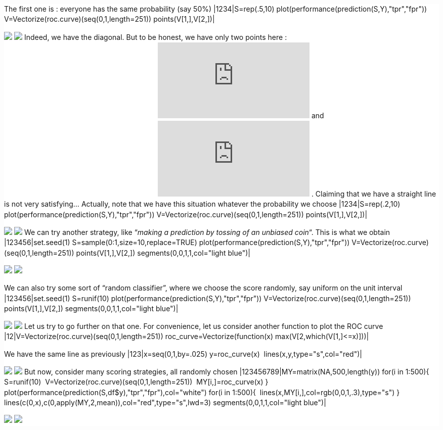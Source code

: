 The first one is : everyone has the same probability (say 50%)
|1234|S=rep(.5,10) plot(performance(prediction(S,Y),"tpr","fpr")) V=Vectorize(roc.curve)(seq(0,1,length=251)) points(V[1,],V[2,])|

![](https://i2.wp.com/f.hypotheses.org/wp-content/blogs.dir/253/files/2019/03/roc2.png?w=456&ssl=1)
![](https://i2.wp.com/f.hypotheses.org/wp-content/blogs.dir/253/files/2019/03/roc2.png?w=456&ssl=1)
Indeed, we have the diagonal. But to be honest, we have only two points here : ![](//s0.wp.com/latex.php?latex=%280%2C0%29&bg=ffffff&fg=000&s=0)
![](http://s0.wp.com/latex.php?latex=%280%2C0%29&bg=ffffff&fg=000&s=0)
 and ![](//s0.wp.com/latex.php?latex=%281%2C1%29&bg=ffffff&fg=000&s=0)
![](http://s0.wp.com/latex.php?latex=%281%2C1%29&bg=ffffff&fg=000&s=0)
. Claiming that we have a straight line is not very satisfying… Actually, note that we have this situation whatever the probability we choose
|1234|S=rep(.2,10) plot(performance(prediction(S,Y),"tpr","fpr")) V=Vectorize(roc.curve)(seq(0,1,length=251)) points(V[1,],V[2,])|

![](https://i2.wp.com/f.hypotheses.org/wp-content/blogs.dir/253/files/2019/03/roc2.png?w=456&ssl=1)
![](https://i2.wp.com/f.hypotheses.org/wp-content/blogs.dir/253/files/2019/03/roc2.png?w=456&ssl=1)
We can try another strategy, like “*making a prediction by tossing of an unbiased coin*“. This is what we obtain
|123456|set.seed(1) S=sample(0:1,size=10,replace=TRUE) plot(performance(prediction(S,Y),"tpr","fpr")) V=Vectorize(roc.curve)(seq(0,1,length=251)) points(V[1,],V[2,]) segments(0,0,1,1,col="light blue")|

![](https://i2.wp.com/f.hypotheses.org/wp-content/blogs.dir/253/files/2019/03/roc33.png?w=456&ssl=1)
![](https://i2.wp.com/f.hypotheses.org/wp-content/blogs.dir/253/files/2019/03/roc33.png?w=456&ssl=1)


We can also try some sort of “random classifier”, where we choose the score randomly, say uniform on the unit interval
|123456|set.seed(1) S=runif(10) plot(performance(prediction(S,Y),"tpr","fpr")) V=Vectorize(roc.curve)(seq(0,1,length=251)) points(V[1,],V[2,]) segments(0,0,1,1,col="light blue")|

![](https://i1.wp.com/f.hypotheses.org/wp-content/blogs.dir/253/files/2019/03/roc3.png?w=456&ssl=1)
![](https://i1.wp.com/f.hypotheses.org/wp-content/blogs.dir/253/files/2019/03/roc3.png?w=456&ssl=1)
Let us try to go further on that one. For convenience, let us consider another function to plot the ROC curve
|12|V=Vectorize(roc.curve)(seq(0,1,length=251)) roc_curve=Vectorize(function(x) max(V[2,which(V[1,]<=x)]))|

We have the same line as previously
|123|x=seq(0,1,by=.025) y=roc_curve(x)  lines(x,y,type="s",col="red")|

![](https://i1.wp.com/f.hypotheses.org/wp-content/blogs.dir/253/files/2019/03/roc4.png?w=456&ssl=1)
![](https://i1.wp.com/f.hypotheses.org/wp-content/blogs.dir/253/files/2019/03/roc4.png?w=456&ssl=1)
But now, consider many scoring strategies, all randomly chosen
|123456789|MY=matrix(NA,500,length(y)) for(i in 1:500){  S=runif(10)  V=Vectorize(roc.curve)(seq(0,1,length=251))  MY[i,]=roc_curve(x) } plot(performance(prediction(S,df$y),"tpr","fpr"),col="white") for(i in 1:500){  lines(x,MY[i,],col=rgb(0,0,1,.3),type="s") } lines(c(0,x),c(0,apply(MY,2,mean)),col="red",type="s",lwd=3) segments(0,0,1,1,col="light blue")|

![](https://i1.wp.com/f.hypotheses.org/wp-content/blogs.dir/253/files/2019/03/roc5.png?w=456&ssl=1)
![](https://i1.wp.com/f.hypotheses.org/wp-content/blogs.dir/253/files/2019/03/roc5.png?w=456&ssl=1)
